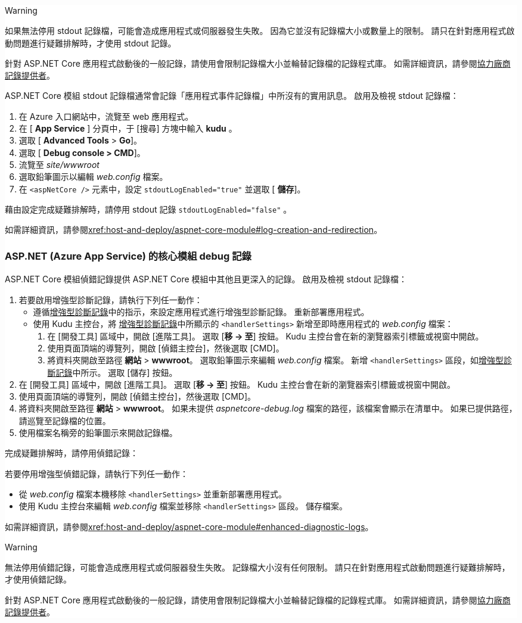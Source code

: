 > [!WARNING]
> 如果無法停用 stdout 記錄檔，可能會造成應用程式或伺服器發生失敗。 因為它並沒有記錄檔大小或數量上的限制。 請只在針對應用程式啟動問題進行疑難排解時，才使用 stdout 記錄。
>
> 針對 ASP.NET Core 應用程式啟動後的一般記錄，請使用會限制記錄檔大小並輪替記錄檔的記錄程式庫。 如需詳細資訊，請參閱[協力廠商記錄提供者](xref:fundamentals/logging/index#third-party-logging-providers)。

ASP.NET Core 模組 stdout 記錄檔通常會記錄「應用程式事件記錄檔」中所沒有的實用訊息。 啟用及檢視 stdout 記錄檔：

1. 在 Azure 入口網站中，流覽至 web 應用程式。
1. 在 [ **App Service** ] 分頁中，于 [搜尋] 方塊中輸入 **kudu** 。
1. 選取 [ **Advanced Tools** > **Go**]。
1. 選取 [  **Debug console > CMD**]。
1. 流覽至 *site/wwwroot*
1. 選取鉛筆圖示以編輯 *web.config* 檔案。
1. 在 `<aspNetCore />` 元素中，設定 `stdoutLogEnabled="true"` 並選取 [ **儲存**]。

藉由設定完成疑難排解時，請停用 stdout 記錄 `stdoutLogEnabled="false"` 。

如需詳細資訊，請參閱<xref:host-and-deploy/aspnet-core-module#log-creation-and-redirection>。

<a name="enhanced-diagnostic-logs"></a>

### <a name="aspnet-core-module-debug-log-azure-app-service"></a>ASP.NET (Azure App Service) 的核心模組 debug 記錄

ASP.NET Core 模組偵錯記錄提供 ASP.NET Core 模組中其他且更深入的記錄。 啟用及檢視 stdout 記錄檔：

1. 若要啟用增強型診斷記錄，請執行下列任一動作：
   * 遵循[增強型診斷記錄](xref:host-and-deploy/aspnet-core-module#enhanced-diagnostic-logs)中的指示，來設定應用程式進行增強型診斷記錄。 重新部署應用程式。
   * 使用 Kudu 主控台，將 [增強型診斷記錄](xref:host-and-deploy/aspnet-core-module#enhanced-diagnostic-logs)中所顯示的 `<handlerSettings>` 新增至即時應用程式的 *web.config* 檔案：
     1. 在 [開發工具] 區域中，開啟 [進階工具]。 選取 [**移 &rarr; 至**] 按鈕。 Kudu 主控台會在新的瀏覽器索引標籤或視窗中開啟。
     1. 使用頁面頂端的導覽列，開啟 [偵錯主控台]，然後選取 [CMD]。
     1. 將資料夾開啟至路徑 **網站**  >  **wwwroot**。 選取鉛筆圖示來編輯 *web.config* 檔案。 新增 `<handlerSettings>` 區段，如[增強型診斷記錄](xref:host-and-deploy/aspnet-core-module#enhanced-diagnostic-logs)中所示。 選取 [儲存] 按鈕。
1. 在 [開發工具] 區域中，開啟 [進階工具]。 選取 [**移 &rarr; 至**] 按鈕。 Kudu 主控台會在新的瀏覽器索引標籤或視窗中開啟。
1. 使用頁面頂端的導覽列，開啟 [偵錯主控台]，然後選取 [CMD]。
1. 將資料夾開啟至路徑 **網站**  >  **wwwroot**。 如果未提供 *aspnetcore-debug.log* 檔案的路徑，該檔案會顯示在清單中。 如果已提供路徑，請巡覽至記錄檔的位置。
1. 使用檔案名稱旁的鉛筆圖示來開啟記錄檔。

完成疑難排解時，請停用偵錯記錄：

若要停用增強型偵錯記錄，請執行下列任一動作：

* 從 *web.config* 檔案本機移除 `<handlerSettings>` 並重新部署應用程式。
* 使用 Kudu 主控台來編輯 *web.config* 檔案並移除 `<handlerSettings>` 區段。 儲存檔案。

如需詳細資訊，請參閱<xref:host-and-deploy/aspnet-core-module#enhanced-diagnostic-logs>。

> [!WARNING]
> 無法停用偵錯記錄，可能會造成應用程式或伺服器發生失敗。 記錄檔大小沒有任何限制。 請只在針對應用程式啟動問題進行疑難排解時，才使用偵錯記錄。
>
> 針對 ASP.NET Core 應用程式啟動後的一般記錄，請使用會限制記錄檔大小並輪替記錄檔的記錄程式庫。 如需詳細資訊，請參閱[協力廠商記錄提供者](xref:fundamentals/logging/index#third-party-logging-providers)。
